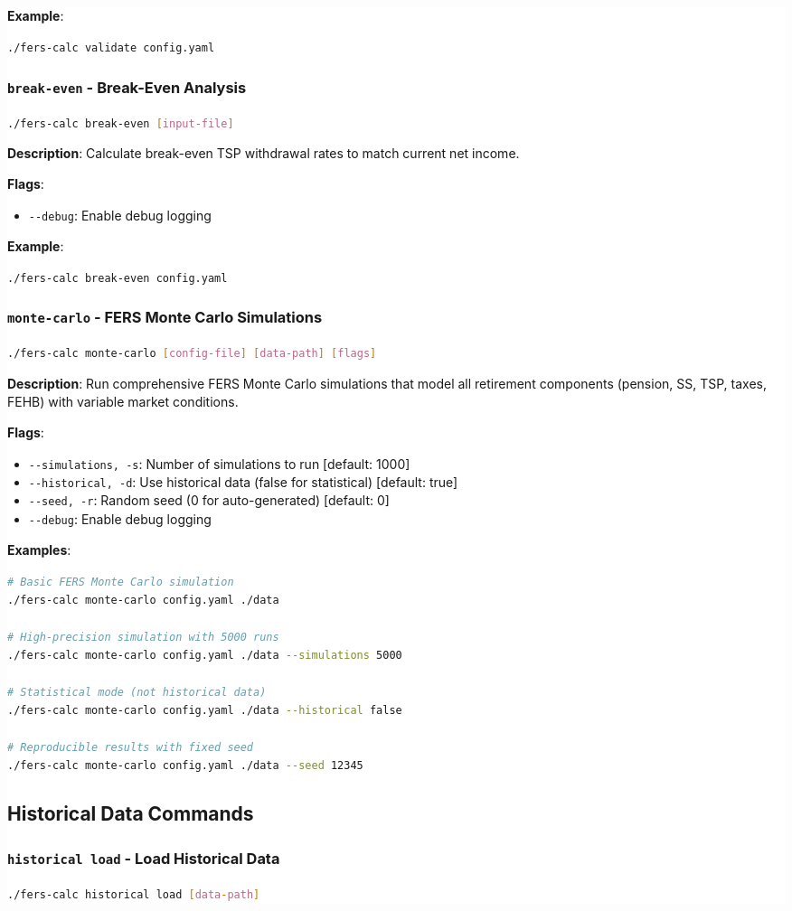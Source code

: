 **Example**:
```bash
./fers-calc validate config.yaml
```

### `break-even` - Break-Even Analysis
```bash
./fers-calc break-even [input-file]
```

**Description**: Calculate break-even TSP withdrawal rates to match current net income.

**Flags**:
- `--debug`: Enable debug logging

**Example**:
```bash
./fers-calc break-even config.yaml
```

### `monte-carlo` - FERS Monte Carlo Simulations
```bash
./fers-calc monte-carlo [config-file] [data-path] [flags]
```

**Description**: Run comprehensive FERS Monte Carlo simulations that model all retirement components (pension, SS, TSP, taxes, FEHB) with variable market conditions.

**Flags**:
- `--simulations, -s`: Number of simulations to run [default: 1000]
- `--historical, -d`: Use historical data (false for statistical) [default: true]
- `--seed, -r`: Random seed (0 for auto-generated) [default: 0]
- `--debug`: Enable debug logging

**Examples**:
```bash
# Basic FERS Monte Carlo simulation
./fers-calc monte-carlo config.yaml ./data

# High-precision simulation with 5000 runs
./fers-calc monte-carlo config.yaml ./data --simulations 5000

# Statistical mode (not historical data)
./fers-calc monte-carlo config.yaml ./data --historical false

# Reproducible results with fixed seed
./fers-calc monte-carlo config.yaml ./data --seed 12345
```

## Historical Data Commands

### `historical load` - Load Historical Data
```bash
./fers-calc historical load [data-path]
```
